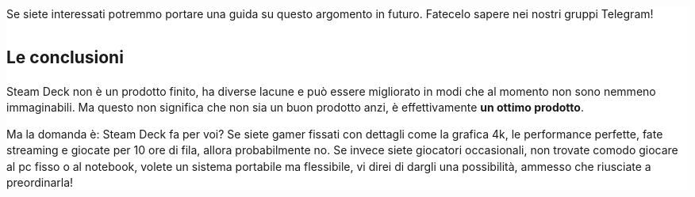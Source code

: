 Se siete interessati potremmo portare una guida su questo argomento in futuro. Fatecelo sapere nei nostri gruppi Telegram! 



## Le conclusioni 

Steam Deck non è un prodotto finito, ha diverse lacune e può essere migliorato in modi che al momento non sono nemmeno immaginabili. Ma questo non significa che non sia un buon prodotto anzi, è effettivamente **un ottimo prodotto**.

Ma la domanda è: Steam Deck fa per voi? Se siete gamer fissati con dettagli come la grafica 4k, le performance perfette, fate streaming e giocate per 10 ore di fila, allora probabilmente no. 
Se invece siete giocatori occasionali, non trovate comodo giocare al pc fisso o al notebook, volete un sistema portabile ma flessibile, vi direi di dargli una possibilità, ammesso che riusciate a preordinarla!
